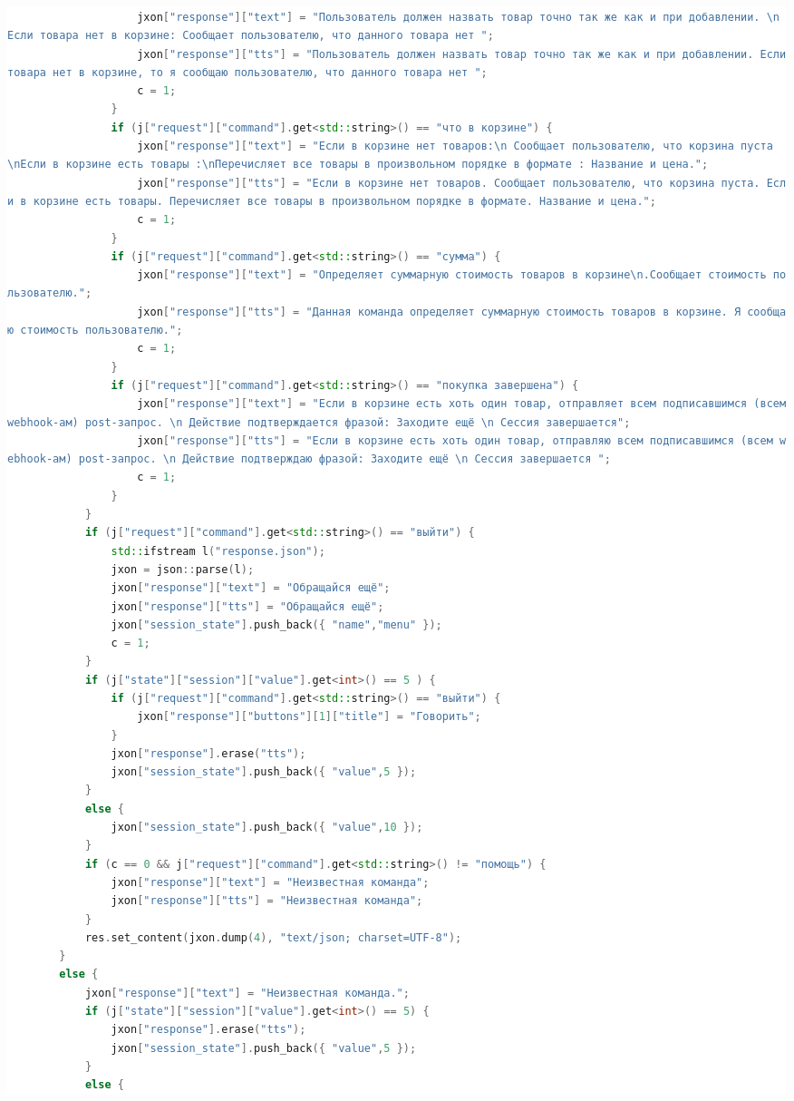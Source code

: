 ```c++
                    jxon["response"]["text"] = "Пользователь должен назвать товар точно так же как и при добавлении. \n Если товара нет в корзине: Сообщает пользователю, что данного товара нет ";
                    jxon["response"]["tts"] = "Пользователь должен назвать товар точно так же как и при добавлении. Если товара нет в корзине, то я сообщаю пользователю, что данного товара нет ";
                    c = 1;
                }
                if (j["request"]["command"].get<std::string>() == "что в корзине") {
                    jxon["response"]["text"] = "Если в корзине нет товаров:\n Сообщает пользователю, что корзина пуста \nЕсли в корзине есть товары :\nПеречисляет все товары в произвольном порядке в формате : Название и цена.";
                    jxon["response"]["tts"] = "Если в корзине нет товаров. Сообщает пользователю, что корзина пуста. Если в корзине есть товары. Перечисляет все товары в произвольном порядке в формате. Название и цена.";
                    c = 1;
                }
                if (j["request"]["command"].get<std::string>() == "сумма") {
                    jxon["response"]["text"] = "Определяет суммарную стоимость товаров в корзине\n.Сообщает стоимость пользователю.";
                    jxon["response"]["tts"] = "Данная команда определяет суммарную стоимость товаров в корзине. Я сообщаю стоимость пользователю.";
                    c = 1;
                }
                if (j["request"]["command"].get<std::string>() == "покупка завершена") {
                    jxon["response"]["text"] = "Если в корзине есть хоть один товар, отправляет всем подписавшимся (всем webhook-ам) post-запрос. \n Действие подтверждается фразой: Заходите ещё \n Сессия завершается";
                    jxon["response"]["tts"] = "Если в корзине есть хоть один товар, отправляю всем подписавшимся (всем webhook-ам) post-запрос. \n Действие подтверждаю фразой: Заходите ещё \n Сессия завершается ";
                    c = 1;
                }
            }
            if (j["request"]["command"].get<std::string>() == "выйти") {
                std::ifstream l("response.json");
                jxon = json::parse(l);
                jxon["response"]["text"] = "Обращайся ещё";
                jxon["response"]["tts"] = "Обращайся ещё";
                jxon["session_state"].push_back({ "name","menu" });
                c = 1;
            }
            if (j["state"]["session"]["value"].get<int>() == 5 ) {
                if (j["request"]["command"].get<std::string>() == "выйти") {
                    jxon["response"]["buttons"][1]["title"] = "Говорить";
                }
                jxon["response"].erase("tts");
                jxon["session_state"].push_back({ "value",5 });
            }
            else {
                jxon["session_state"].push_back({ "value",10 });
            }
            if (c == 0 && j["request"]["command"].get<std::string>() != "помощь") {
                jxon["response"]["text"] = "Неизвестная команда";
                jxon["response"]["tts"] = "Неизвестная команда";
            }
            res.set_content(jxon.dump(4), "text/json; charset=UTF-8");
        }
        else {
            jxon["response"]["text"] = "Неизвестная команда.";
            if (j["state"]["session"]["value"].get<int>() == 5) {
                jxon["response"].erase("tts");
                jxon["session_state"].push_back({ "value",5 });
            }
            else {
```